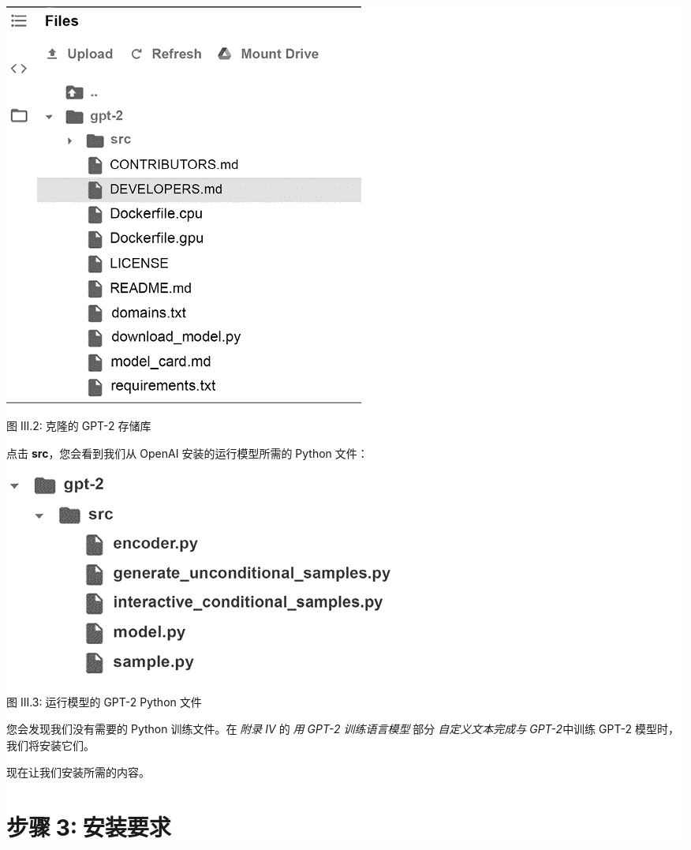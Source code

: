 ![](img/B17948_Appendix_III_02.png)

图 III.2: 克隆的 GPT-2 存储库

点击 **src**，您会看到我们从 OpenAI 安装的运行模型所需的 Python 文件：

![](img/B17948_Appendix_III_03.png)

图 III.3: 运行模型的 GPT-2 Python 文件

您会发现我们没有需要的 Python 训练文件。在 *附录 IV* 的 *用 GPT-2 训练语言模型* 部分 *自定义文本完成与 GPT-2*中训练 GPT-2 模型时，我们将安装它们。

现在让我们安装所需的内容。

# 步骤 3: 安装要求
